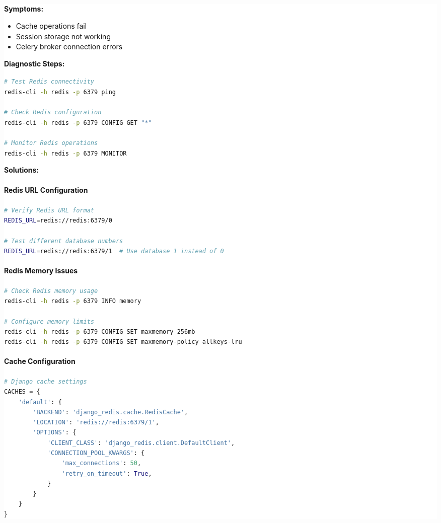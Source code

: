 **Symptoms:**
- Cache operations fail
- Session storage not working
- Celery broker connection errors

**Diagnostic Steps:**
```bash
# Test Redis connectivity
redis-cli -h redis -p 6379 ping

# Check Redis configuration
redis-cli -h redis -p 6379 CONFIG GET "*"

# Monitor Redis operations
redis-cli -h redis -p 6379 MONITOR
```

**Solutions:**

#### Redis URL Configuration
```bash
# Verify Redis URL format
REDIS_URL=redis://redis:6379/0

# Test different database numbers
REDIS_URL=redis://redis:6379/1  # Use database 1 instead of 0
```

#### Redis Memory Issues
```bash
# Check Redis memory usage
redis-cli -h redis -p 6379 INFO memory

# Configure memory limits
redis-cli -h redis -p 6379 CONFIG SET maxmemory 256mb
redis-cli -h redis -p 6379 CONFIG SET maxmemory-policy allkeys-lru
```

#### Cache Configuration
```python
# Django cache settings
CACHES = {
    'default': {
        'BACKEND': 'django_redis.cache.RedisCache',
        'LOCATION': 'redis://redis:6379/1',
        'OPTIONS': {
            'CLIENT_CLASS': 'django_redis.client.DefaultClient',
            'CONNECTION_POOL_KWARGS': {
                'max_connections': 50,
                'retry_on_timeout': True,
            }
        }
    }
}
```
